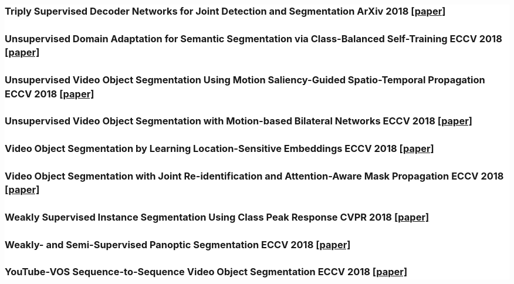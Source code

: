 ### Triply Supervised Decoder Networks for Joint Detection and Segmentation ArXiv 2018 [[paper]](https://arxiv.org/abs/1809.09299)
### Unsupervised Domain Adaptation for Semantic Segmentation via Class-Balanced Self-Training ECCV 2018 [[paper]](http://openaccess.thecvf.com/content_ECCV_2018/html/Yang_Zou_Unsupervised_Domain_Adaptation_ECCV_2018_paper.html)
### Unsupervised Video Object Segmentation Using Motion Saliency-Guided Spatio-Temporal Propagation ECCV 2018 [[paper]](http://openaccess.thecvf.com/content_ECCV_2018/html/Yuan-Ting_Hu_Unsupervised_Video_Object_ECCV_2018_paper.html)
### Unsupervised Video Object Segmentation with Motion-based Bilateral Networks ECCV 2018 [[paper]](http://openaccess.thecvf.com/content_ECCV_2018/html/Siyang_Li_Unsupervised_Video_Object_ECCV_2018_paper.html)
### Video Object Segmentation by Learning Location-Sensitive Embeddings ECCV 2018 [[paper]](http://openaccess.thecvf.com/content_ECCV_2018/html/Hai_Ci_Video_Object_Segmentation_ECCV_2018_paper.html)
### Video Object Segmentation with Joint Re-identification and Attention-Aware Mask Propagation ECCV 2018 [[paper]](http://openaccess.thecvf.com/content_ECCV_2018/html/Xiaoxiao_Li_Video_Object_Segmentation_ECCV_2018_paper.html)
### Weakly Supervised Instance Segmentation Using Class Peak Response CVPR 2018 [[paper]](https://arxiv.org/abs/1804.00880)
### Weakly- and Semi-Supervised Panoptic Segmentation ECCV 2018 [[paper]](http://openaccess.thecvf.com/content_ECCV_2018/html/Anurag_Arnab_Weakly-_and_Semi-Supervised_ECCV_2018_paper.html)
### YouTube-VOS Sequence-to-Sequence Video Object Segmentation ECCV 2018 [[paper]](http://openaccess.thecvf.com/content_ECCV_2018/html/Ning_Xu_YouTube-VOS_Sequence-to-Sequence_Video_ECCV_2018_paper.html)
